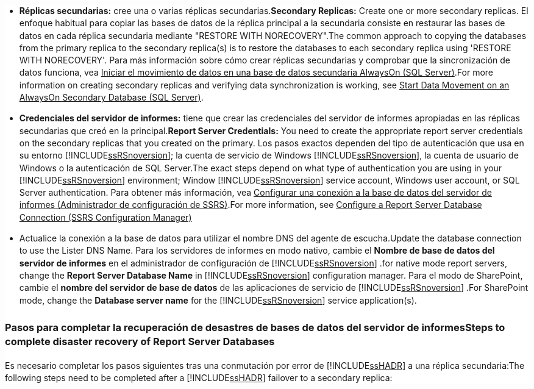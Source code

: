 -   <span data-ttu-id="4596b-192">**Réplicas secundarias:** cree una o varias réplicas secundarias.</span><span class="sxs-lookup"><span data-stu-id="4596b-192">**Secondary Replicas:** Create one or more secondary replicas.</span></span> <span data-ttu-id="4596b-193">El enfoque habitual para copiar las bases de datos de la réplica principal a la secundaria consiste en restaurar las bases de datos en cada réplica secundaria mediante "RESTORE WITH NORECOVERY".</span><span class="sxs-lookup"><span data-stu-id="4596b-193">The common approach to copying the databases from the primary replica to the secondary replica(s) is to restore the databases to each secondary replica using 'RESTORE WITH NORECOVERY'.</span></span> <span data-ttu-id="4596b-194">Para más información sobre cómo crear réplicas secundarias y comprobar que la sincronización de datos funciona, vea [Iniciar el movimiento de datos en una base de datos secundaria AlwaysOn &#40;SQL Server&#41;](start-data-movement-on-an-always-on-secondary-database-sql-server.md).</span><span class="sxs-lookup"><span data-stu-id="4596b-194">For more information on creating secondary replicas and verifying data synchronization is working, see [Start Data Movement on an AlwaysOn Secondary Database &#40;SQL Server&#41;](start-data-movement-on-an-always-on-secondary-database-sql-server.md).</span></span>

-   <span data-ttu-id="4596b-195">**Credenciales del servidor de informes:** tiene que crear las credenciales del servidor de informes apropiadas en las réplicas secundarias que creó en la principal.</span><span class="sxs-lookup"><span data-stu-id="4596b-195">**Report Server Credentials:** You need to create the appropriate report server credentials on the secondary replicas that you created on the primary.</span></span> <span data-ttu-id="4596b-196">Los pasos exactos dependen del tipo de autenticación que usa en su entorno [!INCLUDE[ssRSnoversion](../../../includes/ssrsnoversion-md.md)]; la cuenta de servicio de Windows [!INCLUDE[ssRSnoversion](../../../includes/ssrsnoversion-md.md)], la cuenta de usuario de Windows o la autenticación de SQL Server.</span><span class="sxs-lookup"><span data-stu-id="4596b-196">The exact steps depend on what type of authentication you are using in your [!INCLUDE[ssRSnoversion](../../../includes/ssrsnoversion-md.md)] environment; Window [!INCLUDE[ssRSnoversion](../../../includes/ssrsnoversion-md.md)] service account, Windows user account, or SQL Server authentication.</span></span> <span data-ttu-id="4596b-197">Para obtener más información, vea [Configurar una conexión a la base de datos del servidor de informes &#40;Administrador de configuración de SSRS&#41;](../../../sql-server/install/configure-a-report-server-database-connection-ssrs-configuration-manager.md).</span><span class="sxs-lookup"><span data-stu-id="4596b-197">For more information, see [Configure a Report Server Database Connection  &#40;SSRS Configuration Manager&#41;](../../../sql-server/install/configure-a-report-server-database-connection-ssrs-configuration-manager.md)</span></span>

-   <span data-ttu-id="4596b-198">Actualice la conexión a la base de datos para utilizar el nombre DNS del agente de escucha.</span><span class="sxs-lookup"><span data-stu-id="4596b-198">Update the database connection to use the Lister DNS Name.</span></span> <span data-ttu-id="4596b-199">Para los servidores de informes en modo nativo, cambie el **Nombre de base de datos del servidor de informes** en el administrador de configuración de [!INCLUDE[ssRSnoversion](../../../includes/ssrsnoversion-md.md)] .</span><span class="sxs-lookup"><span data-stu-id="4596b-199">for native mode report servers, change the **Report Server Database Name** in [!INCLUDE[ssRSnoversion](../../../includes/ssrsnoversion-md.md)] configuration manager.</span></span> <span data-ttu-id="4596b-200">Para el modo de SharePoint, cambie el **nombre del servidor de base de datos** de las aplicaciones de servicio de [!INCLUDE[ssRSnoversion](../../../includes/ssrsnoversion-md.md)] .</span><span class="sxs-lookup"><span data-stu-id="4596b-200">For SharePoint mode, change the **Database server name** for the [!INCLUDE[ssRSnoversion](../../../includes/ssrsnoversion-md.md)] service application(s).</span></span>

###  <a name="steps-to-complete-disaster-recovery-of-report-server-databases"></a><a name="bkmk_steps_to_complete_failover"></a> <span data-ttu-id="4596b-201">Pasos para completar la recuperación de desastres de bases de datos del servidor de informes</span><span class="sxs-lookup"><span data-stu-id="4596b-201">Steps to complete disaster recovery of Report Server Databases</span></span>
 <span data-ttu-id="4596b-202">Es necesario completar los pasos siguientes tras una conmutación por error de [!INCLUDE[ssHADR](../../../includes/sshadr-md.md)] a una réplica secundaria:</span><span class="sxs-lookup"><span data-stu-id="4596b-202">The following steps need to be completed after a [!INCLUDE[ssHADR](../../../includes/sshadr-md.md)] failover to a secondary replica:</span></span>
